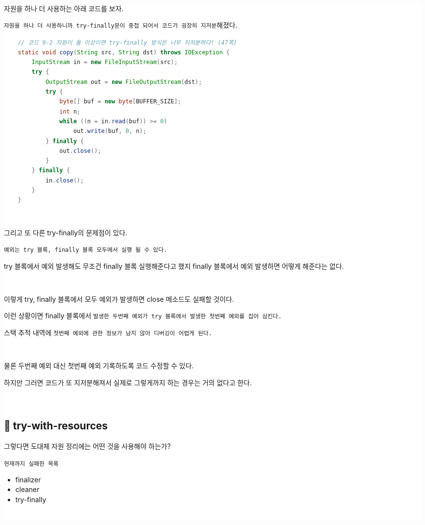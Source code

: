 자원을 하나 더 사용하는 아래 코드를 보자. 

`자원을 하나 더 사용하니까 try-finally문이 중첩 되어서 코드가 굉장히 지저분`해졌다. 

```java
    // 코드 9-2 자원이 둘 이상이면 try-finally 방식은 너무 지저분하다! (47쪽)
    static void copy(String src, String dst) throws IOException {
        InputStream in = new FileInputStream(src);
        try {
            OutputStream out = new FileOutputStream(dst);
            try {
                byte[] buf = new byte[BUFFER_SIZE];
                int n;
                while ((n = in.read(buf)) >= 0)
                    out.write(buf, 0, n);
            } finally {
                out.close();
            }
        } finally {
            in.close();
        }
    }
```

<br>

그리고 또 다른 try-finally의 문제점이 있다. 

`예외는 try 블록, finally 블록 모두에서 실행 될 수 있다.` 

try 블록에서 예외 발생해도 무조건 finally 블록 실행해준다고 했지 finally 블록에서 예외 발생하면 어떻게 해준다는 없다.

<br>

이렇게 try, finally 블록에서 모두 예외가 발생하면 close 메소드도 실패할 것이다. 

이런 상황이면 finally 블록에서 `발생한 두번째 예외가 try 블록에서 발생한 첫번째 예외를 집어 삼킨다.` 

스택 추적 내역에 `첫번째 예외에 관한 정보가 남지 않아 디버깅이 어렵게 된다.`

<br>

물론 두번째 예외 대신 첫번째 예외 기록하도록 코드 수정할 수 있다. 

하지만 그러면 코드가 또 지저분해져서 실제로 그렇게까지 하는 경우는 거의 없다고 한다. 

<br>

## 💎 try-with-resources

그렇다면 도대체 자원 정리에는 어떤 것을 사용해야 하는가?

`현재까지 실패한 목록`

- finalizer
- cleaner
- try-finally

<br>
